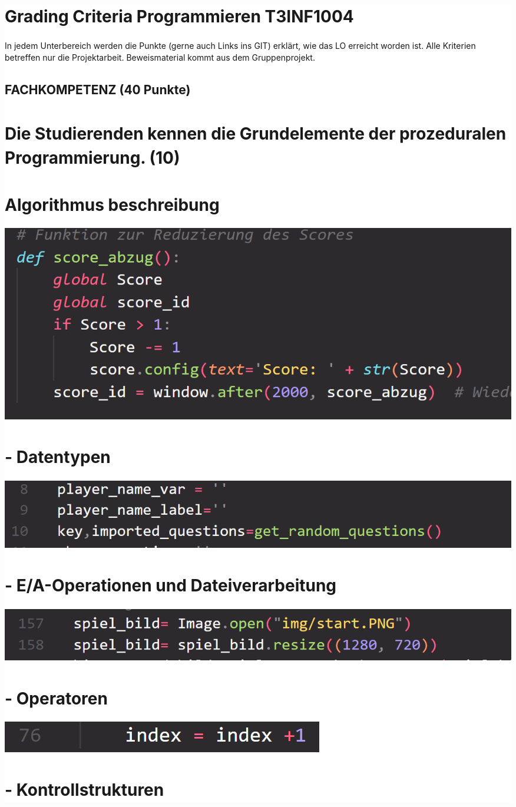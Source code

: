 


# Grading Criteria Programmieren T3INF1004
In jedem Unterbereich werden die Punkte (gerne auch Links ins GIT) erklärt, wie das LO erreicht worden ist.
Alle Kriterien betreffen nur die Projektarbeit. Beweismaterial kommt aus dem Gruppenprojekt.

## FACHKOMPETENZ (40 Punkte)

# Die Studierenden kennen die Grundelemente der prozeduralen Programmierung. (10)

# Algorithmus beschreibung
![Dieser Algorithmus beschreibt die Logik zur Reduzierung des Punktestands. Wenn der Punktestand größer als 1 ist, wird er um 1 reduziert und das entsprechende GUI-Element aktualisiert. Diese Operation wird alle 2 Sekunden wiederholt.](image-100.png)
# - Datentypen
![Hier werden verschiedene Datentypen verwendet: player_name_var und player_name_label sind Zeichenketten, während key und imported_questions vermutlich Listen oder Dictionaries sind, je nach dem, wie sie in der Funktion get_random_questions() zurückgegeben werden.](image101.png)
# - E/A-Operationen und Dateiverarbeitung
![Hier wird eine Bilddatei ("img/start.PNG") geöffnet und ihre Größe geändert, bevor sie in der GUI verwendet wird.](image-102.png)
# - Operatoren
![Dieser Ausdruck verwendet den Zuweisungsoperator (=) und den Additionoperator (+), um den Wert der Variablen index um 1 zu erhöhen.](image-103.png)
# - Kontrollstrukturen